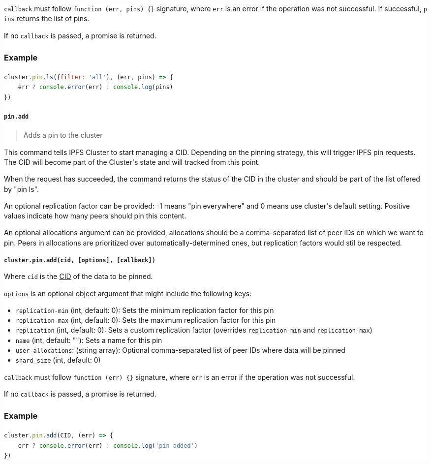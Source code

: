 `callback` must follow `function (err, pins) {}` signature, where `err` is an error if the operation was not successful. If successful, `pins` returns the list of pins.

If no `callback` is passed, a promise is returned.

### Example
	
```javascript
cluster.pin.ls({filter: 'all'}, (err, pins) => {
	err ? console.error(err) : console.log(pins)
})
```

	  

	  

#### **`pin.add`**
> Adds a pin to the cluster
	
This command tells IPFS Cluster to start managing a CID. Depending on the pinning strategy, this will trigger IPFS pin requests. The CID will become part of the Cluster's state and will tracked from this point.

When the request has succeeded, the command returns the status of the CID in the cluster and should be part of the list offered by "pin ls".

An optional replication factor can be provided: -1 means "pin everywhere" and 0 means use cluster's default setting. Positive values indicate how many peers should pin this content.

An optional allocations argument can be provided, allocations should be a comma-separated list of peer IDs on which we want to pin. Peers in allocations are prioritized over automatically-determined ones, but replication factors would stil be respected.
	
**`cluster.pin.add(cid, [options], [callback])`**

Where `cid` is the [CID](https://docs.ipfs.io/guides/concepts/cid/)  of the data to be pinned.

`options` is an optional object argument that might include the following keys:
-	`replication-min`	(int, default: 0):	Sets the minimum replication factor for this pin	
-	`replication-max`	(int, default: 0):	Sets the maximum replication factor for this pin
-	`replication`	(int, default: 0):	Sets a custom replication factor (overrides `replication-min` and `replication-max`)
-	`name`	(int, default: ""):	Sets a name for this pin
-	`user-allocations`: (string array): Optional comma-separated list of peer IDs where data will be pinned
-	`shard_size`	(int, default: 0)

`callback` must follow `function (err) {}` signature, where `err` is an error if the operation was not successful.

If no `callback` is passed, a promise is returned.

### Example
```javascript
cluster.pin.add(CID, (err) => {
	err ? console.error(err) : console.log('pin added')
})
```
